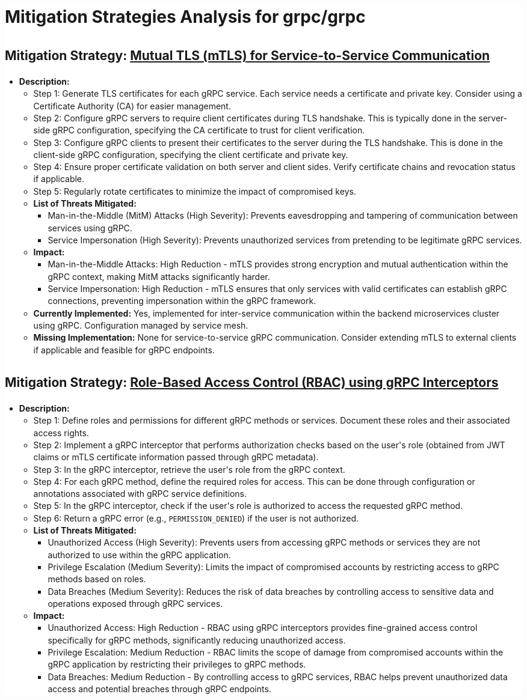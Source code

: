 # Mitigation Strategies Analysis for grpc/grpc

## Mitigation Strategy: [Mutual TLS (mTLS) for Service-to-Service Communication](./mitigation_strategies/mutual_tls__mtls__for_service-to-service_communication.md)

*   **Description:**
    *   Step 1: Generate TLS certificates for each gRPC service. Each service needs a certificate and private key. Consider using a Certificate Authority (CA) for easier management.
    *   Step 2: Configure gRPC servers to require client certificates during TLS handshake. This is typically done in the server-side gRPC configuration, specifying the CA certificate to trust for client verification.
    *   Step 3: Configure gRPC clients to present their certificates to the server during the TLS handshake. This is done in the client-side gRPC configuration, specifying the client certificate and private key.
    *   Step 4: Ensure proper certificate validation on both server and client sides. Verify certificate chains and revocation status if applicable.
    *   Step 5: Regularly rotate certificates to minimize the impact of compromised keys.
    *   **List of Threats Mitigated:**
        *   Man-in-the-Middle (MitM) Attacks (High Severity): Prevents eavesdropping and tampering of communication between services using gRPC.
        *   Service Impersonation (High Severity): Prevents unauthorized services from pretending to be legitimate gRPC services.
    *   **Impact:**
        *   Man-in-the-Middle Attacks: High Reduction - mTLS provides strong encryption and mutual authentication within the gRPC context, making MitM attacks significantly harder.
        *   Service Impersonation: High Reduction -  mTLS ensures that only services with valid certificates can establish gRPC connections, preventing impersonation within the gRPC framework.
    *   **Currently Implemented:** Yes, implemented for inter-service communication within the backend microservices cluster using gRPC. Configuration managed by service mesh.
    *   **Missing Implementation:** None for service-to-service gRPC communication. Consider extending mTLS to external clients if applicable and feasible for gRPC endpoints.

## Mitigation Strategy: [Role-Based Access Control (RBAC) using gRPC Interceptors](./mitigation_strategies/role-based_access_control__rbac__using_grpc_interceptors.md)

*   **Description:**
    *   Step 1: Define roles and permissions for different gRPC methods or services. Document these roles and their associated access rights.
    *   Step 2: Implement a gRPC interceptor that performs authorization checks based on the user's role (obtained from JWT claims or mTLS certificate information passed through gRPC metadata).
    *   Step 3: In the gRPC interceptor, retrieve the user's role from the gRPC context.
    *   Step 4: For each gRPC method, define the required roles for access. This can be done through configuration or annotations associated with gRPC service definitions.
    *   Step 5: In the gRPC interceptor, check if the user's role is authorized to access the requested gRPC method.
    *   Step 6: Return a gRPC error (e.g., `PERMISSION_DENIED`) if the user is not authorized.
    *   **List of Threats Mitigated:**
        *   Unauthorized Access (High Severity): Prevents users from accessing gRPC methods or services they are not authorized to use within the gRPC application.
        *   Privilege Escalation (Medium Severity): Limits the impact of compromised accounts by restricting access to gRPC methods based on roles.
        *   Data Breaches (Medium Severity): Reduces the risk of data breaches by controlling access to sensitive data and operations exposed through gRPC services.
    *   **Impact:**
        *   Unauthorized Access: High Reduction - RBAC using gRPC interceptors provides fine-grained access control specifically for gRPC methods, significantly reducing unauthorized access.
        *   Privilege Escalation: Medium Reduction - RBAC limits the scope of damage from compromised accounts within the gRPC application by restricting their privileges to gRPC methods.
        *   Data Breaches: Medium Reduction - By controlling access to gRPC services, RBAC helps prevent unauthorized data access and potential breaches through gRPC endpoints.